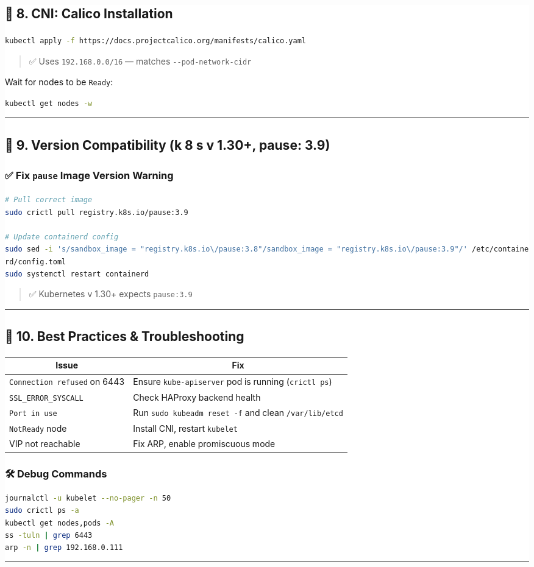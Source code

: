 
## 🔷 8. CNI: Calico Installation

```bash
kubectl apply -f https://docs.projectcalico.org/manifests/calico.yaml
```

> ✅ Uses `192.168.0.0/16` — matches `--pod-network-cidr`

Wait for nodes to be `Ready`:
```bash
kubectl get nodes -w
```

---

## 🔷 9. Version Compatibility (k 8 s v 1.30+, pause: 3.9)

### ✅ Fix `pause` Image Version Warning

```bash
# Pull correct image
sudo crictl pull registry.k8s.io/pause:3.9

# Update containerd config
sudo sed -i 's/sandbox_image = "registry.k8s.io\/pause:3.8"/sandbox_image = "registry.k8s.io\/pause:3.9"/' /etc/containerd/config.toml
sudo systemctl restart containerd
```

> ✅ Kubernetes v 1.30+ expects `pause:3.9`

---

## 🔷 10. Best Practices & Troubleshooting

| Issue | Fix |
|------|-----|
| `Connection refused` on 6443 | Ensure `kube-apiserver` pod is running (`crictl ps`) |
| `SSL_ERROR_SYSCALL` | Check HAProxy backend health |
| `Port in use` | Run `sudo kubeadm reset -f` and clean `/var/lib/etcd` |
| `NotReady` node | Install CNI, restart `kubelet` |
| VIP not reachable | Fix ARP, enable promiscuous mode |

### 🛠️ Debug Commands

```bash
journalctl -u kubelet --no-pager -n 50
sudo crictl ps -a
kubectl get nodes,pods -A
ss -tuln | grep 6443
arp -n | grep 192.168.0.111
```

---